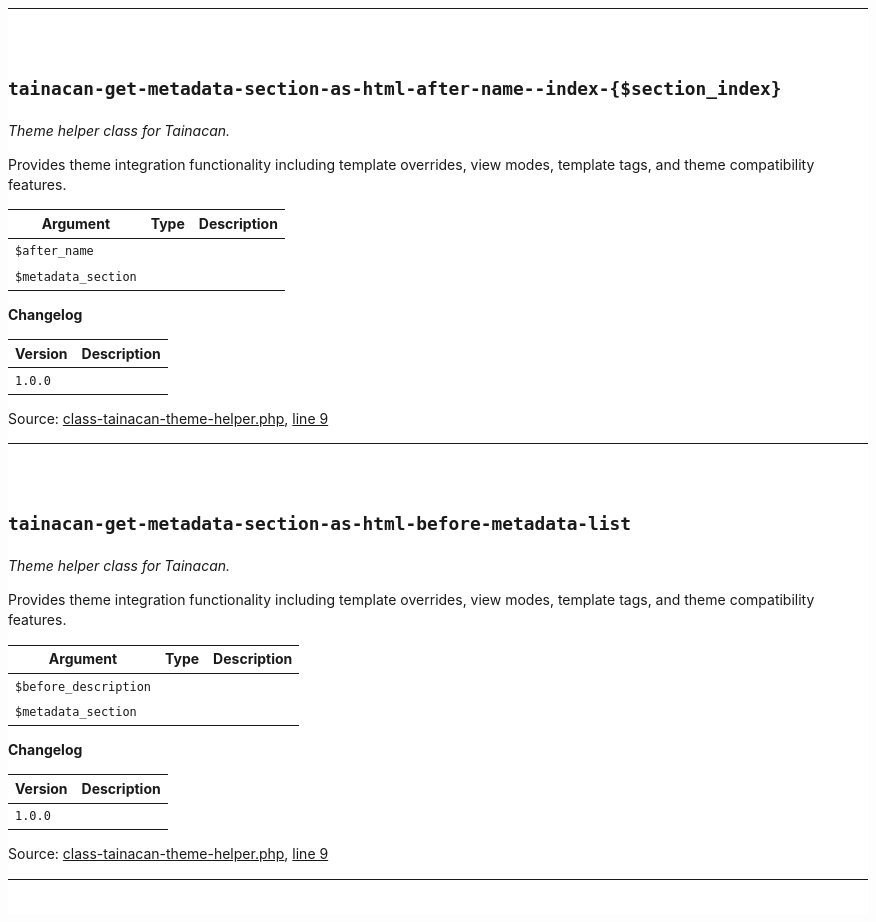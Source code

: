 ---------------------------------
<br>

## `tainacan-get-metadata-section-as-html-after-name--index-{$section_index}` 

*Theme helper class for Tainacan.*

Provides theme integration functionality including template overrides,
view modes, template tags, and theme compatibility features.


Argument | Type | Description
-------- | ---- | -----------
`$after_name` |  | 
`$metadata_section` |  | 

**Changelog**

Version | Description
------- | -----------
`1.0.0` | 

Source: [class-tainacan-theme-helper.php](https://github.com/tainacan/tainacan/blob/master/src/classes/theme-helper/class-tainacan-theme-helper.php), [line 9](https://github.com/tainacan/tainacan/blob/master/src/classes/theme-helper/class-tainacan-theme-helper.php#L9-L2965)

---------------------------------
<br>

## `tainacan-get-metadata-section-as-html-before-metadata-list` 

*Theme helper class for Tainacan.*

Provides theme integration functionality including template overrides,
view modes, template tags, and theme compatibility features.


Argument | Type | Description
-------- | ---- | -----------
`$before_description` |  | 
`$metadata_section` |  | 

**Changelog**

Version | Description
------- | -----------
`1.0.0` | 

Source: [class-tainacan-theme-helper.php](https://github.com/tainacan/tainacan/blob/master/src/classes/theme-helper/class-tainacan-theme-helper.php), [line 9](https://github.com/tainacan/tainacan/blob/master/src/classes/theme-helper/class-tainacan-theme-helper.php#L9-L2984)

---------------------------------
<br>
